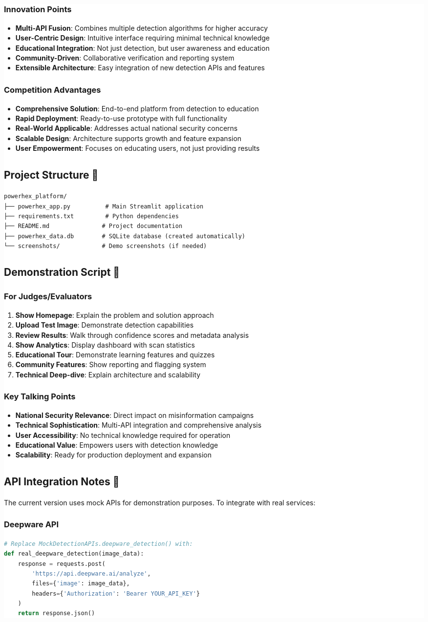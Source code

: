 ### Innovation Points
- **Multi-API Fusion**: Combines multiple detection algorithms for higher accuracy
- **User-Centric Design**: Intuitive interface requiring minimal technical knowledge
- **Educational Integration**: Not just detection, but user awareness and education
- **Community-Driven**: Collaborative verification and reporting system
- **Extensible Architecture**: Easy integration of new detection APIs and features

### Competition Advantages
- **Comprehensive Solution**: End-to-end platform from detection to education
- **Rapid Deployment**: Ready-to-use prototype with full functionality
- **Real-World Applicable**: Addresses actual national security concerns
- **Scalable Design**: Architecture supports growth and feature expansion
- **User Empowerment**: Focuses on educating users, not just providing results

## Project Structure 📁

```
powerhex_platform/
├── powerhex_app.py          # Main Streamlit application
├── requirements.txt         # Python dependencies
├── README.md               # Project documentation
├── powerhex_data.db        # SQLite database (created automatically)
└── screenshots/            # Demo screenshots (if needed)
```

## Demonstration Script 🎪

### For Judges/Evaluators
1. **Show Homepage**: Explain the problem and solution approach
2. **Upload Test Image**: Demonstrate detection capabilities
3. **Review Results**: Walk through confidence scores and metadata analysis
4. **Show Analytics**: Display dashboard with scan statistics
5. **Educational Tour**: Demonstrate learning features and quizzes
6. **Community Features**: Show reporting and flagging system
7. **Technical Deep-dive**: Explain architecture and scalability

### Key Talking Points
- **National Security Relevance**: Direct impact on misinformation campaigns
- **Technical Sophistication**: Multi-API integration and comprehensive analysis
- **User Accessibility**: No technical knowledge required for operation
- **Educational Value**: Empowers users with detection knowledge
- **Scalability**: Ready for production deployment and expansion

## API Integration Notes 📡

The current version uses mock APIs for demonstration purposes. To integrate with real services:

### Deepware API
```python
# Replace MockDetectionAPIs.deepware_detection() with:
def real_deepware_detection(image_data):
    response = requests.post(
        'https://api.deepware.ai/analyze',
        files={'image': image_data},
        headers={'Authorization': 'Bearer YOUR_API_KEY'}
    )
    return response.json()
```
